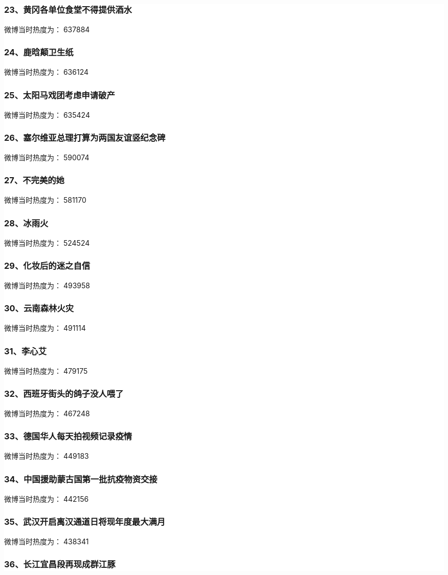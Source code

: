 ### 23、黄冈各单位食堂不得提供酒水

微博当时热度为： 637884

### 24、鹿晗颠卫生纸

微博当时热度为： 636124

### 25、太阳马戏团考虑申请破产

微博当时热度为： 635424

### 26、塞尔维亚总理打算为两国友谊竖纪念碑

微博当时热度为： 590074

### 27、不完美的她

微博当时热度为： 581170

### 28、冰雨火

微博当时热度为： 524524

### 29、化妆后的迷之自信

微博当时热度为： 493958

### 30、云南森林火灾

微博当时热度为： 491114

### 31、李心艾

微博当时热度为： 479175

### 32、西班牙街头的鸽子没人喂了

微博当时热度为： 467248

### 33、德国华人每天拍视频记录疫情

微博当时热度为： 449183

### 34、中国援助蒙古国第一批抗疫物资交接

微博当时热度为： 442156

### 35、武汉开启离汉通道日将现年度最大满月

微博当时热度为： 438341

### 36、长江宜昌段再现成群江豚
